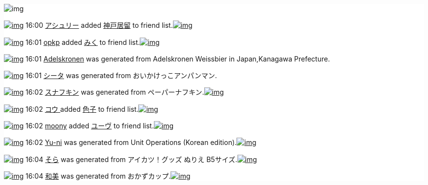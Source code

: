![img](http://gdrive-cdn.herokuapp.com/537b65a5bc09f0000721dda7/512px-barcode.png)

[![img](http://kacdn02.appspot.com/5262140780838912/3e9c.jpg)](http://www.barcodekanojo.com/user/421118/%E3%82%A2%E3%82%B7%E3%83%A5%E3%83%AA%E3%83%BC) 16:00 [アシュリー](http://www.barcodekanojo.com/user/421118/%E3%82%A2%E3%82%B7%E3%83%A5%E3%83%AA%E3%83%BC) added [神戸居留](http://www.barcodekanojo.com/kanojo/212018/%E7%A5%9E%E6%88%B8%E5%B1%85%E7%95%99) to friend list.[![img](http://kacdn02.appspot.com/5262140780838912/3e9c.jpg)](http://www.barcodekanojo.com/kanojo/212018/%E7%A5%9E%E6%88%B8%E5%B1%85%E7%95%99)

[![img](http://kacdn02.appspot.com/5262140780838912/3e9c.jpg)](http://www.barcodekanojo.com/user/278269/opkp) 16:01 [opkp](http://www.barcodekanojo.com/user/278269/opkp) added [みく](http://www.barcodekanojo.com/kanojo/2874243/%E3%81%BF%E3%81%8F) to friend list.[![img](http://kacdn02.appspot.com/5262140780838912/3e9c.jpg)](http://www.barcodekanojo.com/kanojo/2874243/%E3%81%BF%E3%81%8F)

[![img](http://kacdn02.appspot.com/5262140780838912/3e9c.jpg)](http://www.barcodekanojo.com/kanojo/2876593/Adelskronen) 16:01 [Adelskronen](http://www.barcodekanojo.com/kanojo/2876593/Adelskronen) was generated from Adelskronen Weissbier in Japan,Kanagawa Prefecture.

[![img](http://kacdn02.appspot.com/5262140780838912/3e9c.jpg)](http://www.barcodekanojo.com/kanojo/2876594/%E3%82%B7%E3%83%BC%E3%82%BF) 16:01 [シータ](http://www.barcodekanojo.com/kanojo/2876594/%E3%82%B7%E3%83%BC%E3%82%BF) was generated from おいかけっこアンパンマン.

[![img](http://kacdn02.appspot.com/5262140780838912/3e9c.jpg)](http://www.barcodekanojo.com/kanojo/2876595/%E3%82%B9%E3%83%8A%E3%83%95%E3%82%AD%E3%83%B3) 16:02 [スナフキン](http://www.barcodekanojo.com/kanojo/2876595/%E3%82%B9%E3%83%8A%E3%83%95%E3%82%AD%E3%83%B3) was generated from ペーパーナフキン.[![img](http://kacdn02.appspot.com/5262140780838912/3e9c.jpg)](http://www.barcodekanojo.com/product_images/barcode/5491340/1396767676/%E3%83%9A%E3%83%BC%E3%83%91%E3%83%BC%E3%83%8A%E3%83%95%E3%82%AD%E3%83%B3.jpg)

[![img](http://kacdn02.appspot.com/5262140780838912/3e9c.jpg)](http://www.barcodekanojo.com/user/381066/%E3%82%B3%E3%82%A6%20) 16:02 [コウ ](http://www.barcodekanojo.com/user/381066/%E3%82%B3%E3%82%A6%20) added [色子](http://www.barcodekanojo.com/kanojo/2858505/%E8%89%B2%E5%AD%90) to friend list.[![img](http://kacdn02.appspot.com/5262140780838912/3e9c.jpg)](http://www.barcodekanojo.com/kanojo/2858505/%E8%89%B2%E5%AD%90)

[![img](http://kacdn02.appspot.com/5262140780838912/3e9c.jpg)](http://www.barcodekanojo.com/user/250073/moony) 16:02 [moony](http://www.barcodekanojo.com/user/250073/moony) added [ユーヴ](http://www.barcodekanojo.com/kanojo/1523432/%E3%83%A6%E3%83%BC%E3%83%B4) to friend list.[![img](http://kacdn02.appspot.com/5262140780838912/3e9c.jpg)](http://www.barcodekanojo.com/kanojo/1523432/%E3%83%A6%E3%83%BC%E3%83%B4)

[![img](http://kacdn02.appspot.com/5262140780838912/3e9c.jpg)](http://www.barcodekanojo.com/kanojo/2876596/Yu-ni) 16:02 [Yu-ni](http://www.barcodekanojo.com/kanojo/2876596/Yu-ni) was generated from Unit Operations (Korean edition).[![img](http://kacdn02.appspot.com/5262140780838912/3e9c.jpg)](http://www.barcodekanojo.com/product_images/barcode/5491343/1396767759/Unit%20Operations%20%28Korean%20edition%29.jpg)

[![img](http://kacdn02.appspot.com/5262140780838912/3e9c.jpg)](http://www.barcodekanojo.com/kanojo/2876597/%E3%81%9D%E3%82%89) 16:04 [そら](http://www.barcodekanojo.com/kanojo/2876597/%E3%81%9D%E3%82%89) was generated from アイカツ！グッズ ぬりえ B5サイズ.[![img](http://kacdn02.appspot.com/5262140780838912/3e9c.jpg)](http://www.barcodekanojo.com/product_images/barcode/5491344/1396767800/50x50x,PE3,P82,PA2,PE3,P82,PA4,PE3,P82,PAB,PE3,P83,P84,PEF,PBC,P81,PE3,P82,PB0,PE3,P83,P83,PE3,P82,PBA,P20,PE3,P81,PAC,PE3,P82,P8A,PE3,P81,P88,P20B5,PE3,P82,PB5,PE3,P82,PA4,PE3,P82,PBA.jpg,qw=88,ah=88.pagespeed.ic.8kzKafRyPB.jpg)

[![img](http://kacdn02.appspot.com/5262140780838912/3e9c.jpg)](http://www.barcodekanojo.com/kanojo/2876598/%E5%92%8C%E7%BE%8E) 16:04 [和美](http://www.barcodekanojo.com/kanojo/2876598/%E5%92%8C%E7%BE%8E) was generated from おかずカップ.[![img](http://kacdn02.appspot.com/5262140780838912/3e9c.jpg)](http://www.barcodekanojo.com/product_images/barcode/5491345/1396767831/50x50x,PE3,P81,P8A,PE3,P81,P8B,PE3,P81,P9A,PE3,P82,PAB,PE3,P83,P83,PE3,P83,P97.jpg,qw=88,ah=88.pagespeed.ic.IW2nB2CTa4.jpg)
